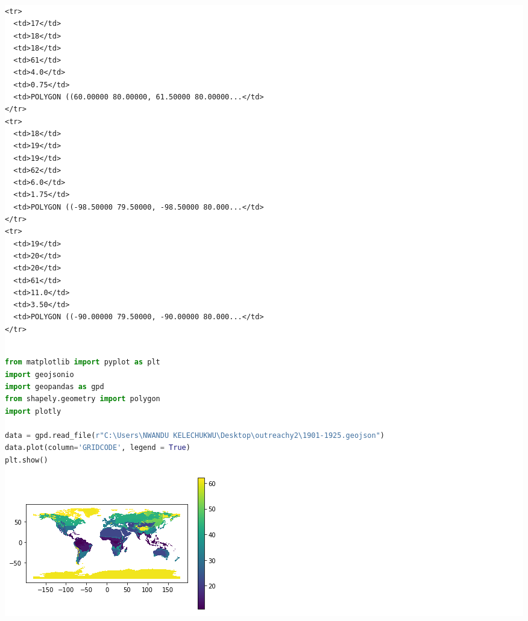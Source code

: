     <tr>
      <td>17</td>
      <td>18</td>
      <td>18</td>
      <td>61</td>
      <td>4.0</td>
      <td>0.75</td>
      <td>POLYGON ((60.00000 80.00000, 61.50000 80.00000...</td>
    </tr>
    <tr>
      <td>18</td>
      <td>19</td>
      <td>19</td>
      <td>62</td>
      <td>6.0</td>
      <td>1.75</td>
      <td>POLYGON ((-98.50000 79.50000, -98.50000 80.000...</td>
    </tr>
    <tr>
      <td>19</td>
      <td>20</td>
      <td>20</td>
      <td>61</td>
      <td>11.0</td>
      <td>3.50</td>
      <td>POLYGON ((-90.00000 79.50000, -90.00000 80.000...</td>
    </tr>
  </tbody>
</table>
</div>




```python

from matplotlib import pyplot as plt
import geojsonio
import geopandas as gpd
from shapely.geometry import polygon
import plotly

data = gpd.read_file(r"C:\Users\NWANDU KELECHUKWU\Desktop\outreachy2\1901-1925.geojson")
data.plot(column='GRIDCODE', legend = True)
plt.show()
```


![png](output_1_0.png)

